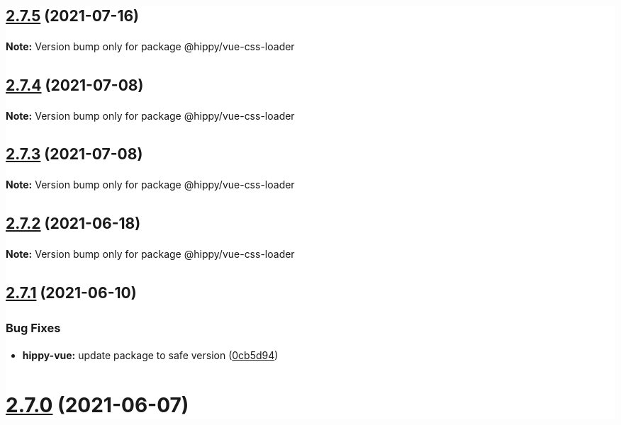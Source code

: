 



## [2.7.5](https://github.com/Tencent/Hippy/tree/master/packages/hippy-vue-css-loader/compare/2.7.4...2.7.5) (2021-07-16)

**Note:** Version bump only for package @hippy/vue-css-loader





## [2.7.4](https://github.com/Tencent/Hippy/tree/master/packages/hippy-vue-css-loader/compare/2.7.3...2.7.4) (2021-07-08)

**Note:** Version bump only for package @hippy/vue-css-loader





## [2.7.3](https://github.com/Tencent/Hippy/tree/master/packages/hippy-vue-css-loader/compare/2.7.2...2.7.3) (2021-07-08)

**Note:** Version bump only for package @hippy/vue-css-loader





## [2.7.2](https://github.com/Tencent/Hippy/tree/master/packages/hippy-vue-css-loader/compare/2.7.1...2.7.2) (2021-06-18)

**Note:** Version bump only for package @hippy/vue-css-loader





## [2.7.1](https://github.com/Tencent/Hippy/tree/master/packages/hippy-vue-css-loader/compare/2.7.0...2.7.1) (2021-06-10)


### Bug Fixes

* **hippy-vue:** update package to safe version ([0cb5d94](https://github.com/Tencent/Hippy/tree/master/packages/hippy-vue-css-loader/commit/0cb5d944788eac1b576a36366fcdbada991dd80d))





# [2.7.0](https://github.com/Tencent/Hippy/tree/master/packages/hippy-vue-css-loader/compare/2.6.4...2.7.0) (2021-06-07)
